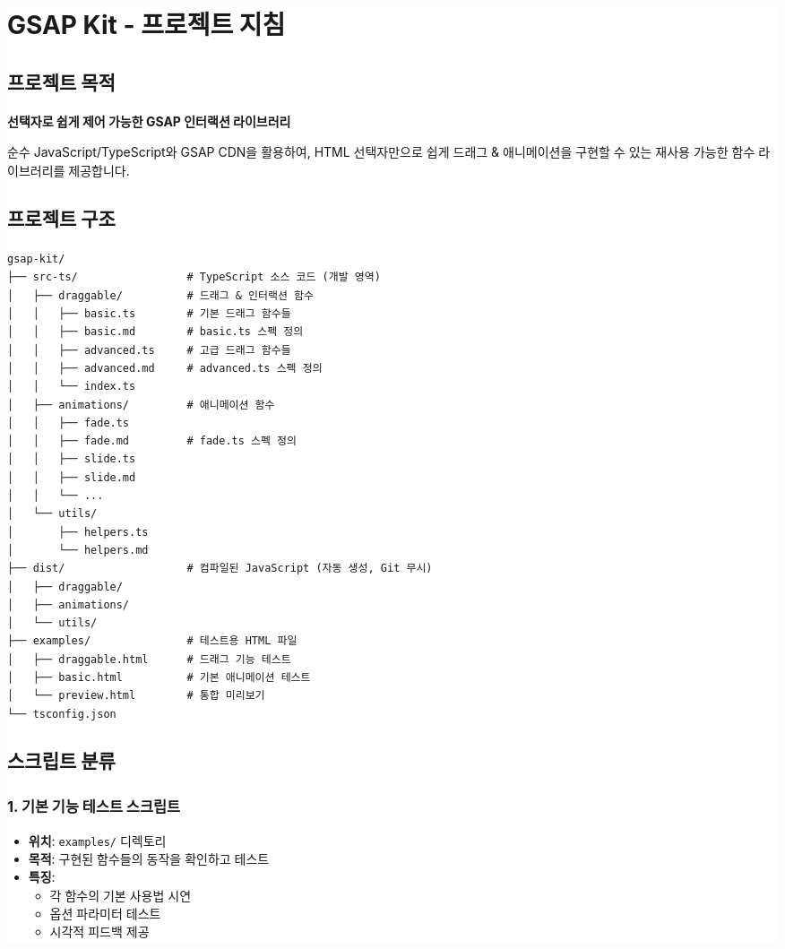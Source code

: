 # GSAP Kit - 프로젝트 지침

## 프로젝트 목적

**선택자로 쉽게 제어 가능한 GSAP 인터랙션 라이브러리**

순수 JavaScript/TypeScript와 GSAP CDN을 활용하여, HTML 선택자만으로 쉽게 드래그 & 애니메이션을 구현할 수 있는 재사용 가능한 함수 라이브러리를 제공합니다.

## 프로젝트 구조

```
gsap-kit/
├── src-ts/                 # TypeScript 소스 코드 (개발 영역)
│   ├── draggable/          # 드래그 & 인터랙션 함수
│   │   ├── basic.ts        # 기본 드래그 함수들
│   │   ├── basic.md        # basic.ts 스펙 정의
│   │   ├── advanced.ts     # 고급 드래그 함수들
│   │   ├── advanced.md     # advanced.ts 스펙 정의
│   │   └── index.ts
│   ├── animations/         # 애니메이션 함수
│   │   ├── fade.ts
│   │   ├── fade.md         # fade.ts 스펙 정의
│   │   ├── slide.ts
│   │   ├── slide.md
│   │   └── ...
│   └── utils/
│       ├── helpers.ts
│       └── helpers.md
├── dist/                   # 컴파일된 JavaScript (자동 생성, Git 무시)
│   ├── draggable/
│   ├── animations/
│   └── utils/
├── examples/               # 테스트용 HTML 파일
│   ├── draggable.html      # 드래그 기능 테스트
│   ├── basic.html          # 기본 애니메이션 테스트
│   └── preview.html        # 통합 미리보기
└── tsconfig.json
```

## 스크립트 분류

### 1. 기본 기능 테스트 스크립트
- **위치**: `examples/` 디렉토리
- **목적**: 구현된 함수들의 동작을 확인하고 테스트
- **특징**:
  - 각 함수의 기본 사용법 시연
  - 옵션 파라미터 테스트
  - 시각적 피드백 제공
